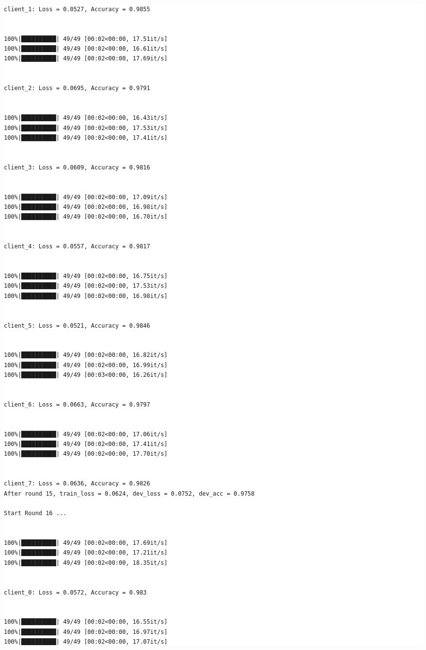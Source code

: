 
    client_1: Loss = 0.0527, Accuracy = 0.9855
    

    100%|██████████| 49/49 [00:02<00:00, 17.51it/s]
    100%|██████████| 49/49 [00:02<00:00, 16.61it/s]
    100%|██████████| 49/49 [00:02<00:00, 17.69it/s]
    

    client_2: Loss = 0.0695, Accuracy = 0.9791
    

    100%|██████████| 49/49 [00:02<00:00, 16.43it/s]
    100%|██████████| 49/49 [00:02<00:00, 17.53it/s]
    100%|██████████| 49/49 [00:02<00:00, 17.41it/s]
    

    client_3: Loss = 0.0609, Accuracy = 0.9816
    

    100%|██████████| 49/49 [00:02<00:00, 17.09it/s]
    100%|██████████| 49/49 [00:02<00:00, 16.98it/s]
    100%|██████████| 49/49 [00:02<00:00, 16.70it/s]
    

    client_4: Loss = 0.0557, Accuracy = 0.9817
    

    100%|██████████| 49/49 [00:02<00:00, 16.75it/s]
    100%|██████████| 49/49 [00:02<00:00, 17.53it/s]
    100%|██████████| 49/49 [00:02<00:00, 16.98it/s]
    

    client_5: Loss = 0.0521, Accuracy = 0.9846
    

    100%|██████████| 49/49 [00:02<00:00, 16.82it/s]
    100%|██████████| 49/49 [00:02<00:00, 16.99it/s]
    100%|██████████| 49/49 [00:03<00:00, 16.26it/s]
    

    client_6: Loss = 0.0663, Accuracy = 0.9797
    

    100%|██████████| 49/49 [00:02<00:00, 17.06it/s]
    100%|██████████| 49/49 [00:02<00:00, 17.41it/s]
    100%|██████████| 49/49 [00:02<00:00, 17.70it/s]
    

    client_7: Loss = 0.0636, Accuracy = 0.9826
    After round 15, train_loss = 0.0624, dev_loss = 0.0752, dev_acc = 0.9758
    
    Start Round 16 ...
    

    100%|██████████| 49/49 [00:02<00:00, 17.69it/s]
    100%|██████████| 49/49 [00:02<00:00, 17.21it/s]
    100%|██████████| 49/49 [00:02<00:00, 18.35it/s]
    

    client_0: Loss = 0.0572, Accuracy = 0.983
    

    100%|██████████| 49/49 [00:02<00:00, 16.55it/s]
    100%|██████████| 49/49 [00:02<00:00, 16.97it/s]
    100%|██████████| 49/49 [00:02<00:00, 17.07it/s]
    